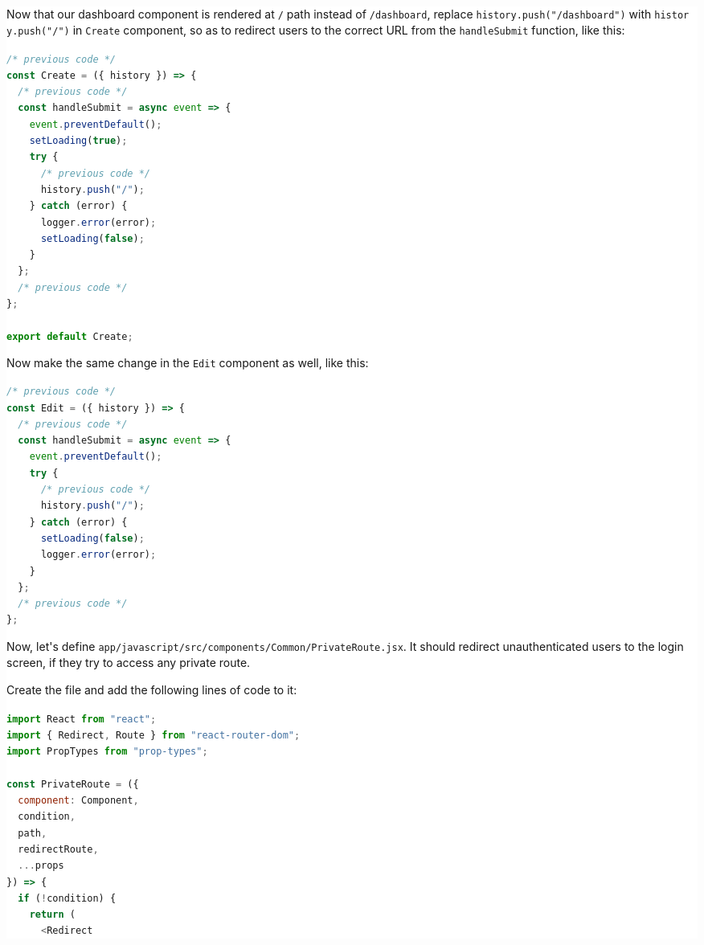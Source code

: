 Now that our dashboard component is rendered at `/` path instead of
`/dashboard`, replace `history.push("/dashboard")` with `history.push("/")` in
`Create` component, so as to redirect users to the correct URL from the
`handleSubmit` function, like this:

```jsx {9}
/* previous code */
const Create = ({ history }) => {
  /* previous code */
  const handleSubmit = async event => {
    event.preventDefault();
    setLoading(true);
    try {
      /* previous code */
      history.push("/");
    } catch (error) {
      logger.error(error);
      setLoading(false);
    }
  };
  /* previous code */
};

export default Create;
```

Now make the same change in the `Edit` component as well, like this:

```jsx {8} {
/* previous code */
const Edit = ({ history }) => {
  /* previous code */
  const handleSubmit = async event => {
    event.preventDefault();
    try {
      /* previous code */
      history.push("/");
    } catch (error) {
      setLoading(false);
      logger.error(error);
    }
  };
  /* previous code */
};
```

Now, let's define `app/javascript/src/components/Common/PrivateRoute.jsx`. It
should redirect unauthenticated users to the login screen, if they try to access
any private route.

Create the file and add the following lines of code to it:

```javascript {
import React from "react";
import { Redirect, Route } from "react-router-dom";
import PropTypes from "prop-types";

const PrivateRoute = ({
  component: Component,
  condition,
  path,
  redirectRoute,
  ...props
}) => {
  if (!condition) {
    return (
      <Redirect
```